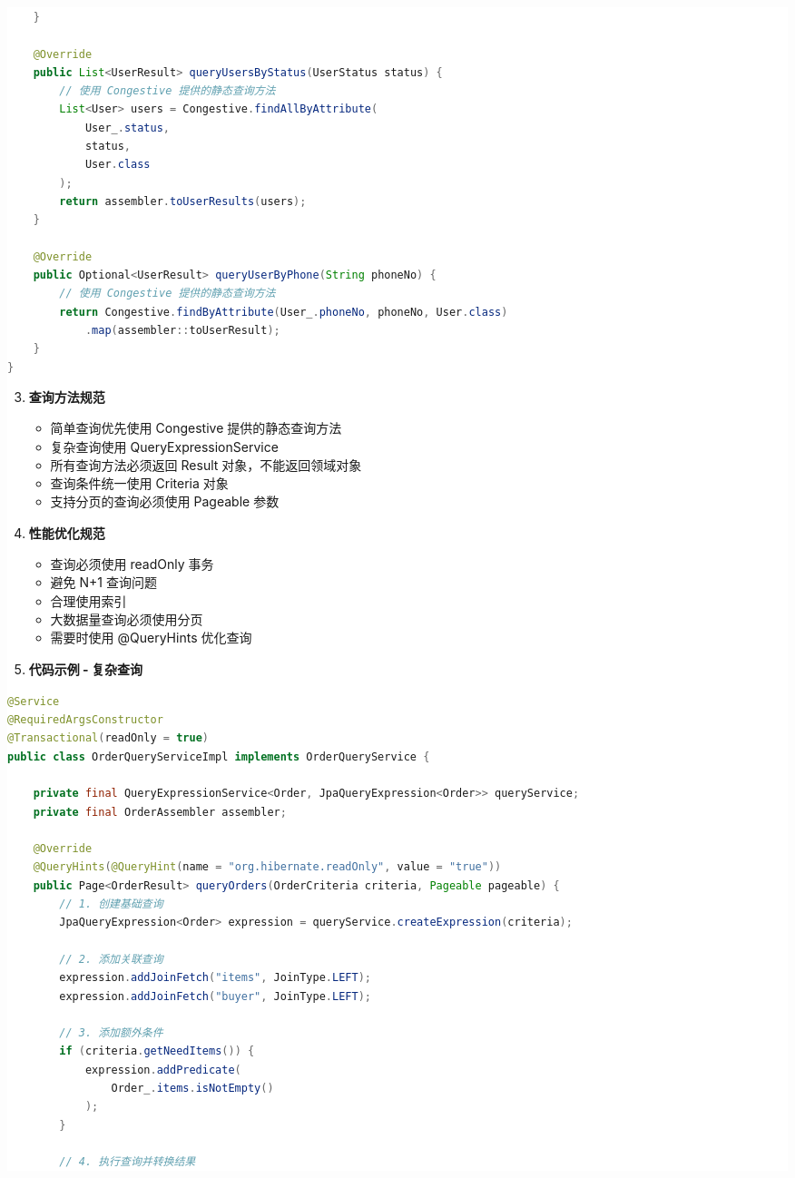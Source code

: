 ```java
    }
    
    @Override
    public List<UserResult> queryUsersByStatus(UserStatus status) {
        // 使用 Congestive 提供的静态查询方法
        List<User> users = Congestive.findAllByAttribute(
            User_.status,
            status,
            User.class
        );
        return assembler.toUserResults(users);
    }
    
    @Override
    public Optional<UserResult> queryUserByPhone(String phoneNo) {
        // 使用 Congestive 提供的静态查询方法
        return Congestive.findByAttribute(User_.phoneNo, phoneNo, User.class)
            .map(assembler::toUserResult);
    }
}
```

3. **查询方法规范**
   - 简单查询优先使用 Congestive 提供的静态查询方法
   - 复杂查询使用 QueryExpressionService
   - 所有查询方法必须返回 Result 对象，不能返回领域对象
   - 查询条件统一使用 Criteria 对象
   - 支持分页的查询必须使用 Pageable 参数

4. **性能优化规范**
   - 查询必须使用 readOnly 事务
   - 避免 N+1 查询问题
   - 合理使用索引
   - 大数据量查询必须使用分页
   - 需要时使用 @QueryHints 优化查询

5. **代码示例 - 复杂查询**
```java
@Service
@RequiredArgsConstructor
@Transactional(readOnly = true)
public class OrderQueryServiceImpl implements OrderQueryService {
    
    private final QueryExpressionService<Order, JpaQueryExpression<Order>> queryService;
    private final OrderAssembler assembler;
    
    @Override
    @QueryHints(@QueryHint(name = "org.hibernate.readOnly", value = "true"))
    public Page<OrderResult> queryOrders(OrderCriteria criteria, Pageable pageable) {
        // 1. 创建基础查询
        JpaQueryExpression<Order> expression = queryService.createExpression(criteria);
        
        // 2. 添加关联查询
        expression.addJoinFetch("items", JoinType.LEFT);
        expression.addJoinFetch("buyer", JoinType.LEFT);
        
        // 3. 添加额外条件
        if (criteria.getNeedItems()) {
            expression.addPredicate(
                Order_.items.isNotEmpty()
            );
        }
        
        // 4. 执行查询并转换结果
```